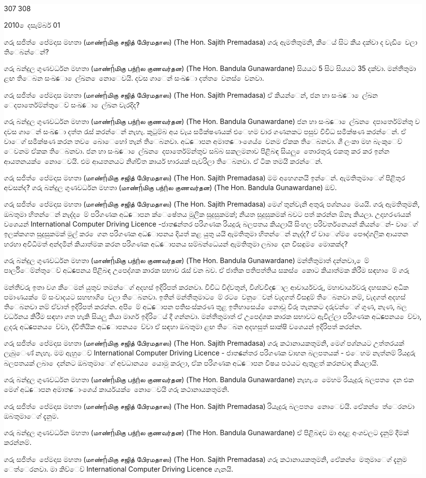 307 308

2010 ෙදසැම්බර් 01

ගරු සජිත් ෙපේමදාස මහතා (மாண்ᾗமிகு சஜித் பிேரமதாஸ) (The Hon. Sajith Premadasa) ගරු ඇමතිතුමනි, කීෙය් සිට කීය දක්වා ද වැඩි ෙවලා තිෙබන්ෙන්?

ගරු බන්දුල ගුණවර්ධන මහතා (மாண்ᾗமிகு பந்ᾐல குணவர்தன) (The Hon. Bandula Gunawardane) සියයට 5 සිට සියයට 35 දක්වා. මන්තීතුමා ළඟ තිෙබන සංඛɕා ෙල්ඛන ෙනොෙවයි. දවස ගාෙන් සංඛɕා දත්ත ෙවනස් ෙවනවා.

ගරු සජිත් ෙපේමදාස මහතා (மாண்ᾗமிகு சஜித் பிேரமதாஸ) (The Hon. Sajith Premadasa) ඒ කියන්ෙන්, ජන හා සංඛɕා ෙල්ඛන ෙදපාර්තෙම්න්තුෙව් සංඛɕා ෙල්ඛන වැරදිද?

ගරු බන්දුල ගුණවර්ධන මහතා (மாண்ᾗமிகு பந்ᾐல குணவர்தன) (The Hon. Bandula Gunawardane) ජන හා සංඛɕා ෙල්ඛන ෙදපාර්තෙම්න්තු ව දවස ගාෙන් සංඛɕා දත්ත රැස් කරන්ෙන් නැහැ. කුටුම්බ අය වැය සමීක්ෂණයක් එෙහම වාර ගණනකට පසුව විවිධ සමීක්ෂණ කරන්ෙන්. ඒ වාෙග් සමීක්ෂණ කරන තව ෙබොෙහෝ තැන් තිෙබනවා. අධɕාපන අමාතɕාංශෙය් ෙවනම ඒකක තිෙබනවා. ශී ලංකා මහ බැංකුෙව් ෙවනම ඒකක තිෙබනවා. ජන හා සංඛɕා ෙල්ඛන ෙදපාර්තෙම්න්තුව සබ්බ සකලමනාව පිළිබඳ සියලු ෙතොරතුරු එකතු කර කර ඉන්න ආයතනයක් ෙනොෙවයි. එම ආයතනයට නිශ්චිත කාර්ය භාරයක් පැවරිලා තිෙබනවා. ඒ ටික තමයි කරන්ෙන්.

ගරු සජිත් ෙපේමදාස මහතා (மாண்ᾗமிகு சஜித் பிேரமதாஸ) (The Hon. Sajith Premadasa) මම අහෙගනයි ඉන්ෙන්. ඇමතිතුමාෙග් පිළිතුර අවසන්ද? ගරු බන්දුල ගුණවර්ධන මහතා (மாண்ᾗமிகு பந்ᾐல குணவர்தன) (The Hon. Bandula Gunawardane) ඔව්.

ගරු සජිත් ෙපේමදාස මහතා (மாண்ᾗமிகு சஜித் பிேரமதாஸ) (The Hon. Sajith Premadasa) මෙග් තුන්වැනි අතුරු පශ්නය ෙමයයි. ගරු ඇමතිතුමනි, ඔබතුමා හිතන්ෙන් නැද්ද ෙම් පරිගණක අධɕාපන ක්ෙෂේතය මූලික සුදුසුකමක්; නියත සුදුසුකමක් බවට පත් කරන්න ඕනෑ කියලා. උදාහරණයක් වශෙයන් International Computer Driving Licence -ජාතɕන්තර පරිගණක රියදුරු බලපතය කියලායි සිංහල පරිවර්තනෙයන් කියන්ෙන්- වාෙග් ඉලක්කගත සුදුසුකමක් මුල් කර ෙගන පරිගණක අධɕාපනය දියත් කළ යුතු යයි ඇමතිතුමා හිතන්ෙන් නැද්ද? ඒ වාෙග්ම ෙපෞද්ගලික ආයතන හරහා අවිධිමත් අන්දමින් කියාත්මක කරන පරිගණක අධɕාපනය සම්බන්ධෙයන් ඇමතිතුමා ලබා ෙදන විසඳුම ෙමොකක්ද?

ගරු බන්දුල ගුණවර්ධන මහතා (மாண்ᾗமிகு பந்ᾐல குணவர்தன) (The Hon. Bandula Gunawardane) මන්තීතුමාත් දන්නවා, ෙම් පාර්ලිෙම්න්තුෙව් අධɕපනය පිළිබඳ උපෙද්ශක කාරක සභාව රැස් වන බව. ඒ ජාතික පතිපත්තිය සකස් ෙකොට කියාත්මක කිරීම සඳහා ෙම් ගරු

මන්තීවරු ඉතා වග කීෙමන් යුතුව තමන්ෙග් අදහස් ඉදිරිපත් කරනවා. විවිධ විද්වතුන්, විශ්වවිදɕාල ආචාර්යවරු, මහාචාර්යවරු දහසකට අධික පමාණයක් ෙම් සංවාදයට සහභාගි ෙවලා තිෙබනවා. ඉතින් මන්තීතුමාට ෙම් රට ෙවනුෙවන් වැදගත් විසඳුම් තිෙබනවා නම්, වැදගත් අදහස් තිෙබනවා නම් ඒවාත් ඉදිරිපත් කරන්න. අපි ෙම් අධɕාපන පතිසංස්කරණ තුළ ඉතිහාසෙය් ෙනොවූ විරූ තැනකට දරුවන්ෙග් ගුණ, නැණ, බල වර්ධනය කිරීම සඳහා ගත හැකි සියලු කියා මාර්ග ඉදිරිෙය් දී ගන්නවා. මන්තීතුමාත් ඒ උපෙද්ශක කාරක සභාවට ඇවිල්ලා පරිගණක අධɕපනය ෙව්වා, ළදරු අධɕපනය ෙව්වා, ද්විතීයික අධɕාපනය ෙව්වා ඒ සඳහා ඔබතුමා ළඟ තිෙබන අදහසුත් සාක්ෂි වශෙයන් ඉදිරිපත් කරන්න.

ගරු සජිත් ෙපේමදාස මහතා (மாண்ᾗமிகு சஜித் பிேரமதாஸ) (The Hon. Sajith Premadasa) ගරු කථානායකතුමනි, මෙග් පශ්නයට උත්තරයක් ලැබුෙණ් නැහැ. මම ඇහුෙව් International Computer Driving Licence - ජාතɕන්තර පරිගණක වාහන බලපතයක් - එෙහම නැත්නම් රියදුරු බලපතයක් ලබා ෙදන්නට ඔබතුමාෙග් අවධානය ෙයොමු කරලා, ඒක පරිගණක අධɕාපන විෂය පථයට ඇතුළත් කරනවාද කියලායි.

ගරු බන්දුල ගුණවර්ධන මහතා (மாண்ᾗமிகு பந்ᾐல குணவர்தன) (The Hon. Bandula Gunawardane) නැහැ. ෙමෙහම රියැදුරු බලපත ෙදන එක මෙග් අධɕාපන අමාතɕාංශෙය් කාර්යයක් ෙනොෙවයි ගරු කථානායකතුමනි.

ගරු සජිත් ෙපේමදාස මහතා (மாண்ᾗமிகு சஜித் பிேரமதாஸ) (The Hon. Sajith Premadasa) රියැදුරු බලපත ෙනොෙවයි. ඒෙකන් ෙත්ෙරනවා ඔබතුමාෙග් දැනුම.

ගරු බන්දුල ගුණවර්ධන මහතා (மாண்ᾗமிகு பந்ᾐல குணவர்தன) (The Hon. Bandula Gunawardane) ඒ පිළිබඳව මා අදාළ අංශවලට දැනුම් දීමක් කරන්නම්.

ගරු සජිත් ෙපේමදාස මහතා (மாண்ᾗமிகு சஜித் பிேரமதாஸ) (The Hon. Sajith Premadasa) ගරු කථානායකතුමනි, ඒෙකන් ෙමතුමාෙග් දැනුම ෙත්ෙරනවා. මා කිව්ෙව් International Computer Driving Licence ගැනයි.
